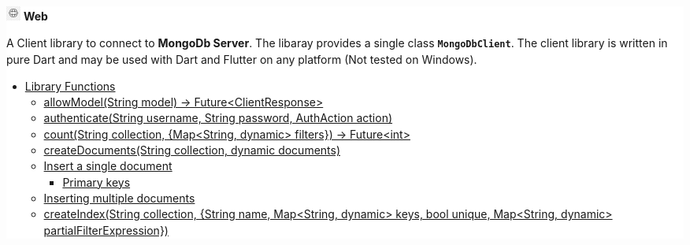 <img src="readme/web.jpg" width="18"> **Web**

A Client library to connect to **MongoDb Server**. The libaray  provides a single class **`MongoDbClient`**. The client library is written in pure Dart and may be used with Dart and Flutter on any platform (Not tested on Windows).

- [Library Functions](#library-functions)
  - [allowModel(String model) -> Future\<ClientResponse>](#allowmodelstring-model---futureclientresponse)
  - [authenticate(String username, String password, AuthAction action)](#authenticatestring-username-string-password-authaction-action)
  - [count(String collection, {Map<String, dynamic> filters}) -> Future\<int>](#countstring-collection-mapstring-dynamic-filters---futureint)
  - [createDocuments(String collection, dynamic documents)](#createdocumentsstring-collection-dynamic-documents)
  - [Insert a single document](#insert-a-single-document)
    - [Primary keys](#primary-keys)
  - [Inserting multiple documents](#inserting-multiple-documents)
  - [createIndex(String collection, {String name, Map<String, dynamic> keys, bool unique, Map<String, dynamic> partialFilterExpression})](#createindexstring-collection-string-name-mapstring-dynamic-keys-bool-unique-mapstring-dynamic-partialfilterexpression)